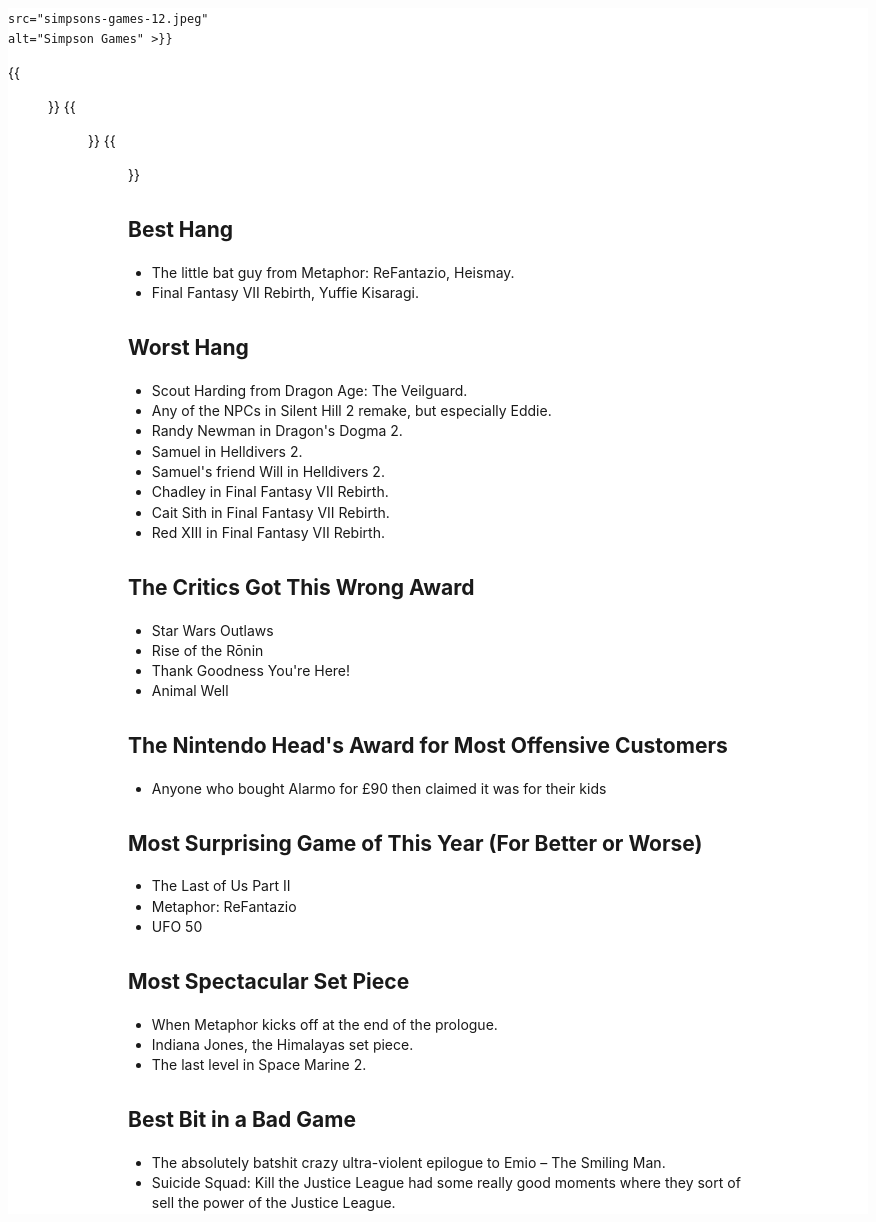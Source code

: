     src="simpsons-games-12.jpeg" 
    alt="Simpson Games" >}}
{{<figure 
    src="simpsons-games-13.jpeg" 
    alt="Simpson Games" >}}
{{<figure 
    src="simpsons-games-14.jpeg" 
    alt="Simpson Games" >}}
{{<figure 
    src="no-respect.jpeg" 
    alt="No Respect" >}}

## Best Hang
- The little bat guy from Metaphor: ReFantazio, Heismay.
- Final Fantasy VII Rebirth, Yuffie Kisaragi.

## Worst Hang
- Scout Harding from Dragon Age: The Veilguard.
- Any of the NPCs in Silent Hill 2 remake, but especially Eddie.
- Randy Newman in Dragon's Dogma 2.
- Samuel in Helldivers 2.
- Samuel's friend Will in Helldivers 2.
- Chadley in Final Fantasy VII Rebirth.
- Cait Sith in Final Fantasy VII Rebirth.
- Red XIII in Final Fantasy VII Rebirth.

## The Critics Got This Wrong Award
- Star Wars Outlaws
- Rise of the Rōnin
- Thank Goodness You're Here!
- Animal Well

## The Nintendo Head's Award for Most Offensive Customers
- Anyone who bought Alarmo for £90 then claimed it was for their kids

## Most Surprising Game of This Year (For Better or Worse)
- The Last of Us Part II
- Metaphor: ReFantazio
- UFO 50

## Most Spectacular Set Piece
- When Metaphor kicks off at the end of the prologue.
- Indiana Jones, the Himalayas set piece.
- The last level in Space Marine 2.

## Best Bit in a Bad Game
- The absolutely batshit crazy ultra-violent epilogue to Emio – The Smiling Man.
- Suicide Squad: Kill the Justice League had some really good moments where they sort of sell the power of the Justice League.
